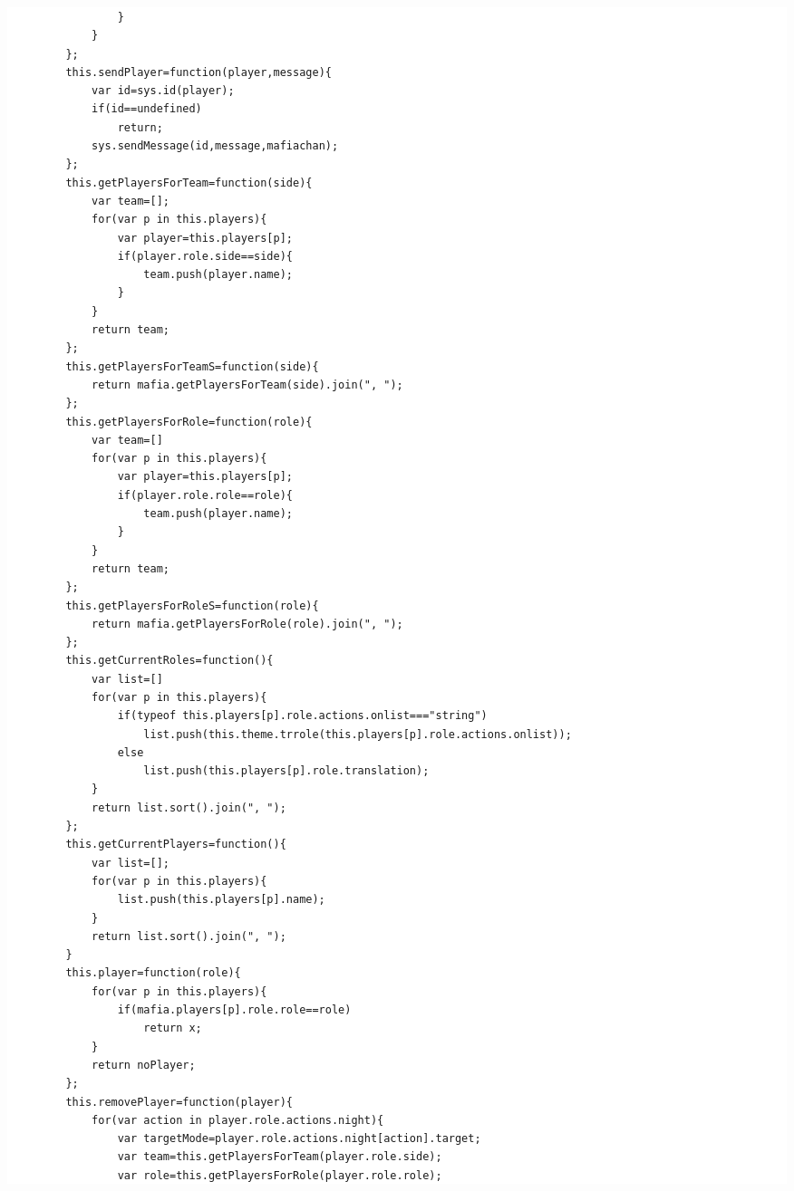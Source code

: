                      }
                 }
             };
             this.sendPlayer=function(player,message){
                 var id=sys.id(player);
                 if(id==undefined)
                     return;
                 sys.sendMessage(id,message,mafiachan);
             };
             this.getPlayersForTeam=function(side){
                 var team=[];
                 for(var p in this.players){
                     var player=this.players[p];
                     if(player.role.side==side){
                         team.push(player.name);
                     }
                 }
                 return team;
             };
             this.getPlayersForTeamS=function(side){
                 return mafia.getPlayersForTeam(side).join(", ");
             };
             this.getPlayersForRole=function(role){
                 var team=[]
                 for(var p in this.players){
                     var player=this.players[p];
                     if(player.role.role==role){
                         team.push(player.name);
                     }
                 }
                 return team;
             };
             this.getPlayersForRoleS=function(role){
                 return mafia.getPlayersForRole(role).join(", ");
             };
             this.getCurrentRoles=function(){
                 var list=[]
                 for(var p in this.players){
                     if(typeof this.players[p].role.actions.onlist==="string")
                         list.push(this.theme.trrole(this.players[p].role.actions.onlist));
                     else
                         list.push(this.players[p].role.translation);
                 }
                 return list.sort().join(", ");
             };
             this.getCurrentPlayers=function(){
                 var list=[];
                 for(var p in this.players){
                     list.push(this.players[p].name);
                 }
                 return list.sort().join(", ");
             }
             this.player=function(role){
                 for(var p in this.players){
                     if(mafia.players[p].role.role==role)
                         return x;
                 }
                 return noPlayer;
             };
             this.removePlayer=function(player){
                 for(var action in player.role.actions.night){
                     var targetMode=player.role.actions.night[action].target;
                     var team=this.getPlayersForTeam(player.role.side);
                     var role=this.getPlayersForRole(player.role.role);